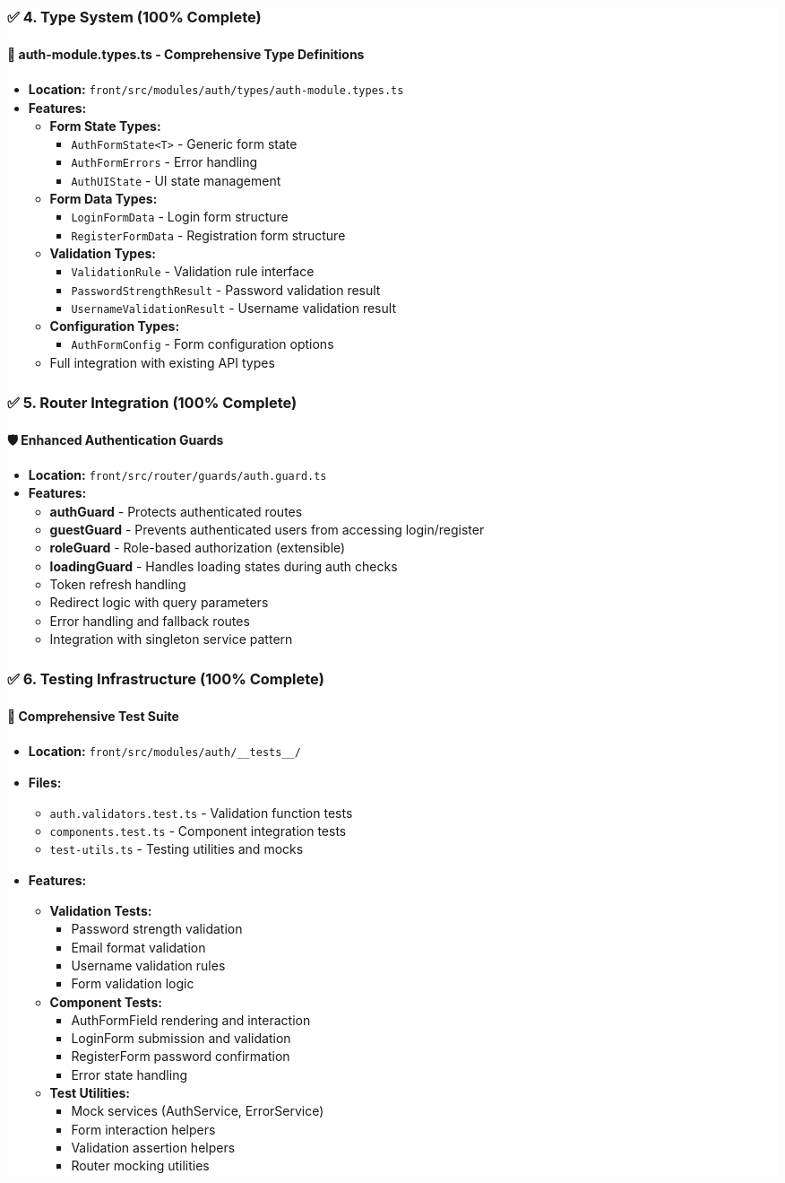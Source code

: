 ### ✅ 4. **Type System (100% Complete)**

#### 📝 **auth-module.types.ts** - Comprehensive Type Definitions
- **Location:** `front/src/modules/auth/types/auth-module.types.ts`
- **Features:**
  - **Form State Types:**
    - `AuthFormState<T>` - Generic form state
    - `AuthFormErrors` - Error handling
    - `AuthUIState` - UI state management
  - **Form Data Types:**
    - `LoginFormData` - Login form structure
    - `RegisterFormData` - Registration form structure
  - **Validation Types:**
    - `ValidationRule` - Validation rule interface
    - `PasswordStrengthResult` - Password validation result
    - `UsernameValidationResult` - Username validation result
  - **Configuration Types:**
    - `AuthFormConfig` - Form configuration options
  - Full integration with existing API types

### ✅ 5. **Router Integration (100% Complete)**

#### 🛡️ **Enhanced Authentication Guards**
- **Location:** `front/src/router/guards/auth.guard.ts`
- **Features:**
  - **authGuard** - Protects authenticated routes
  - **guestGuard** - Prevents authenticated users from accessing login/register
  - **roleGuard** - Role-based authorization (extensible)
  - **loadingGuard** - Handles loading states during auth checks
  - Token refresh handling
  - Redirect logic with query parameters
  - Error handling and fallback routes
  - Integration with singleton service pattern

### ✅ 6. **Testing Infrastructure (100% Complete)**

#### 🧪 **Comprehensive Test Suite**
- **Location:** `front/src/modules/auth/__tests__/`
- **Files:**
  - `auth.validators.test.ts` - Validation function tests
  - `components.test.ts` - Component integration tests
  - `test-utils.ts` - Testing utilities and mocks

- **Features:**
  - **Validation Tests:**
    - Password strength validation
    - Email format validation
    - Username validation rules
    - Form validation logic
  - **Component Tests:**
    - AuthFormField rendering and interaction
    - LoginForm submission and validation
    - RegisterForm password confirmation
    - Error state handling
  - **Test Utilities:**
    - Mock services (AuthService, ErrorService)
    - Form interaction helpers
    - Validation assertion helpers
    - Router mocking utilities
